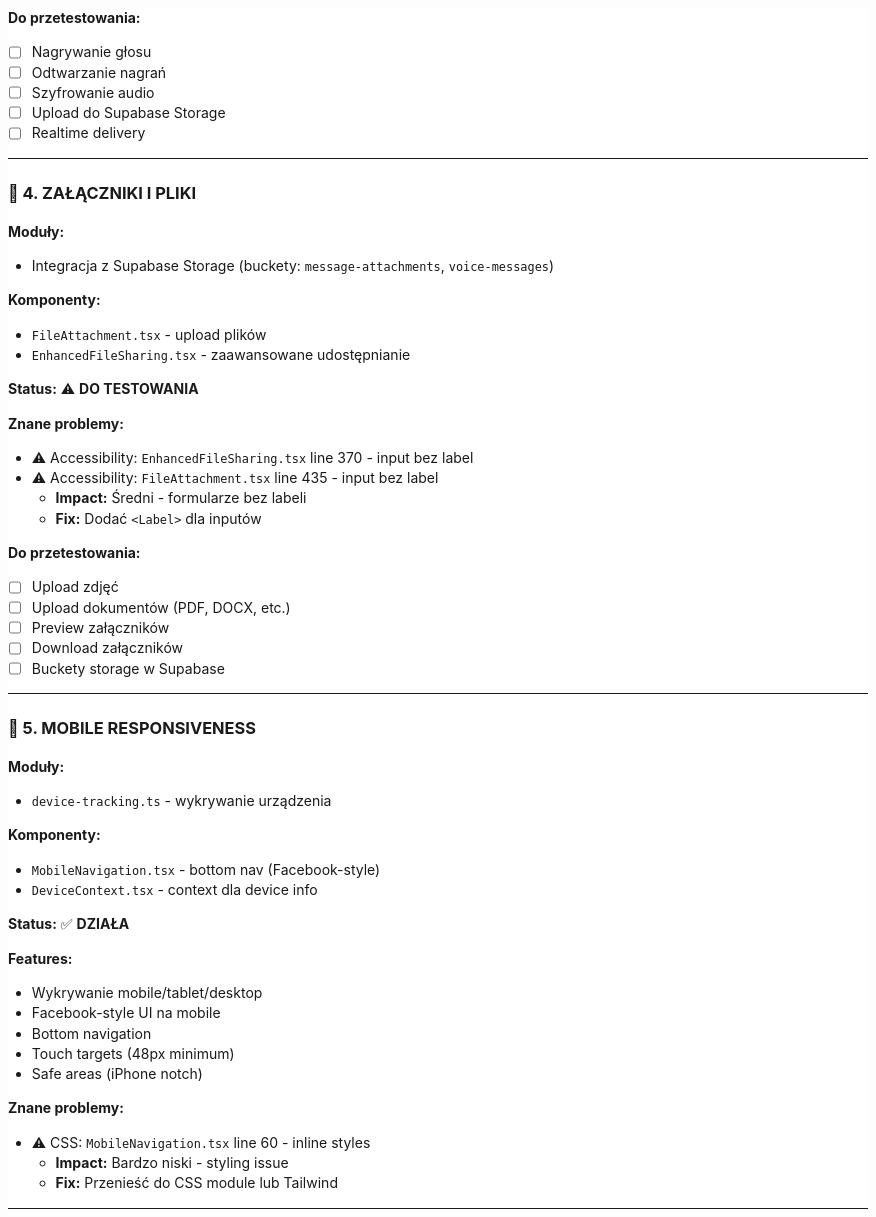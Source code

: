 **Do przetestowania:**
- [ ] Nagrywanie głosu
- [ ] Odtwarzanie nagrań
- [ ] Szyfrowanie audio
- [ ] Upload do Supabase Storage
- [ ] Realtime delivery

---

### 📎 4. ZAŁĄCZNIKI I PLIKI

**Moduły:**
- Integracja z Supabase Storage (buckety: `message-attachments`, `voice-messages`)

**Komponenty:**
- `FileAttachment.tsx` - upload plików
- `EnhancedFileSharing.tsx` - zaawansowane udostępnianie

**Status:** ⚠️ **DO TESTOWANIA**

**Znane problemy:**
- ⚠️ Accessibility: `EnhancedFileSharing.tsx` line 370 - input bez label
- ⚠️ Accessibility: `FileAttachment.tsx` line 435 - input bez label
  - **Impact:** Średni - formularze bez labeli
  - **Fix:** Dodać `<Label>` dla inputów

**Do przetestowania:**
- [ ] Upload zdjęć
- [ ] Upload dokumentów (PDF, DOCX, etc.)
- [ ] Preview załączników
- [ ] Download załączników
- [ ] Buckety storage w Supabase

---

### 📱 5. MOBILE RESPONSIVENESS

**Moduły:**
- `device-tracking.ts` - wykrywanie urządzenia

**Komponenty:**
- `MobileNavigation.tsx` - bottom nav (Facebook-style)
- `DeviceContext.tsx` - context dla device info

**Status:** ✅ **DZIAŁA**

**Features:**
- Wykrywanie mobile/tablet/desktop
- Facebook-style UI na mobile
- Bottom navigation
- Touch targets (48px minimum)
- Safe areas (iPhone notch)

**Znane problemy:**
- ⚠️ CSS: `MobileNavigation.tsx` line 60 - inline styles
  - **Impact:** Bardzo niski - styling issue
  - **Fix:** Przenieść do CSS module lub Tailwind

---